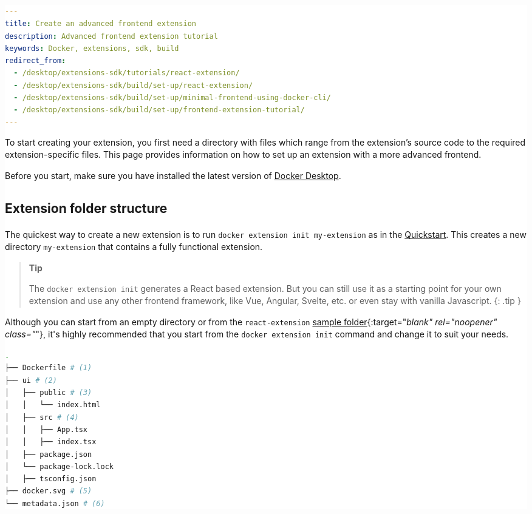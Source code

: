 ```yaml
---
title: Create an advanced frontend extension
description: Advanced frontend extension tutorial
keywords: Docker, extensions, sdk, build
redirect_from:
  - /desktop/extensions-sdk/tutorials/react-extension/
  - /desktop/extensions-sdk/build/set-up/react-extension/
  - /desktop/extensions-sdk/build/set-up/minimal-frontend-using-docker-cli/
  - /desktop/extensions-sdk/build/set-up/frontend-extension-tutorial/
---
```


To start creating your extension, you first need a directory with files which range from the extension’s source code to the required extension-specific files. This page provides information on how to set up an extension with a more advanced frontend.

Before you start, make sure you have installed the latest version of [Docker Desktop](../../release-notes.md).

## Extension folder structure

The quickest way to create a new extension is to run `docker extension init my-extension` as in the
[Quickstart](../quickstart.md). This creates a new directory `my-extension` that contains a fully functional extension.

> **Tip**
>
> The `docker extension init` generates a React based extension. But you can still use it as a starting point for
> your own extension and use any other frontend framework, like Vue, Angular, Svelte, etc. or even stay with
> vanilla Javascript.
{: .tip }

Although you can start from an empty directory or from the `react-extension` [sample folder](https://github.com/docker/extensions-sdk/tree/main/samples){:target="_blank" rel="noopener" class="_"},
it's highly recommended that you start from the `docker extension init` command and change it to suit your needs.

```bash
.
├── Dockerfile # (1)
├── ui # (2)
│   ├── public # (3)
│   │   └── index.html
│   ├── src # (4)
│   │   ├── App.tsx
│   │   ├── index.tsx
│   ├── package.json
│   └── package-lock.lock
│   ├── tsconfig.json
├── docker.svg # (5)
└── metadata.json # (6)
```
